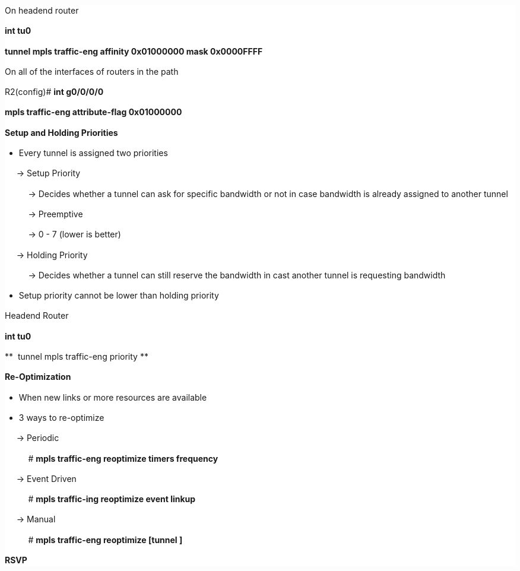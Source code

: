 On headend router

**int tu0**

**tunnel mpls traffic-eng affinity 0x01000000 mask 0x0000FFFF**

On all of the interfaces of routers in the path

R2(config)# **int g0/0/0/0**

**mpls traffic-eng attribute-flag 0x01000000**

**Setup and Holding Priorities**

- Every tunnel is assigned two priorities

     -> Setup Priority

          -> Decides whether a tunnel can ask for specific bandwidth or not in case bandwidth is already assigned to another tunnel

          -> Preemptive

          -> 0 - 7 (lower is better)

     -> Holding Priority

          -> Decides whether a tunnel can still reserve the bandwidth in cast another tunnel is requesting bandwidth

- Setup priority cannot be lower than holding priority

Headend Router

**int tu0**

**  tunnel mpls traffic-eng priority <setup> <holding>**

**Re-Optimization**

- When new links or more resources are available

- 3 ways to re-optimize

     -> Periodic

          # **mpls traffic-eng reoptimize timers frequency <minutes>**

     -> Event Driven

          # **mpls traffic-ing reoptimize event linkup**

     -> Manual

          # **mpls traffic-eng reoptimize [tunnel <number>]**

**RSVP**
